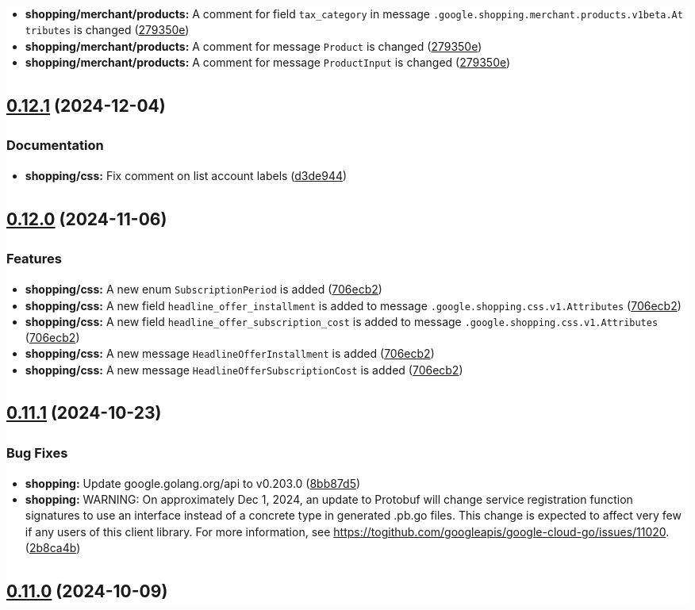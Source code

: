 * **shopping/merchant/products:** A comment for field `tax_category` in message `.google.shopping.merchant.products.v1beta.Attributes` is changed ([279350e](https://github.com/googleapis/google-cloud-go/commit/279350e1703dd7f251603408bf0381d47b87ba60))
* **shopping/merchant/products:** A comment for message `Product` is changed ([279350e](https://github.com/googleapis/google-cloud-go/commit/279350e1703dd7f251603408bf0381d47b87ba60))
* **shopping/merchant/products:** A comment for message `ProductInput` is changed ([279350e](https://github.com/googleapis/google-cloud-go/commit/279350e1703dd7f251603408bf0381d47b87ba60))

## [0.12.1](https://github.com/googleapis/google-cloud-go/compare/shopping/v0.12.0...shopping/v0.12.1) (2024-12-04)


### Documentation

* **shopping/css:** Fix comment on list account labels ([d3de944](https://github.com/googleapis/google-cloud-go/commit/d3de9448192d4caf8506964cdc494d33f6b82070))

## [0.12.0](https://github.com/googleapis/google-cloud-go/compare/shopping/v0.11.1...shopping/v0.12.0) (2024-11-06)


### Features

* **shopping/css:** A new enum `SubscriptionPeriod` is added ([706ecb2](https://github.com/googleapis/google-cloud-go/commit/706ecb2c813da3109035b986a642ca891a33847f))
* **shopping/css:** A new field `headline_offer_installment` is added to message `.google.shopping.css.v1.Attributes` ([706ecb2](https://github.com/googleapis/google-cloud-go/commit/706ecb2c813da3109035b986a642ca891a33847f))
* **shopping/css:** A new field `headline_offer_subscription_cost` is added to message `.google.shopping.css.v1.Attributes` ([706ecb2](https://github.com/googleapis/google-cloud-go/commit/706ecb2c813da3109035b986a642ca891a33847f))
* **shopping/css:** A new message `HeadlineOfferInstallment` is added ([706ecb2](https://github.com/googleapis/google-cloud-go/commit/706ecb2c813da3109035b986a642ca891a33847f))
* **shopping/css:** A new message `HeadlineOfferSubscriptionCost` is added ([706ecb2](https://github.com/googleapis/google-cloud-go/commit/706ecb2c813da3109035b986a642ca891a33847f))

## [0.11.1](https://github.com/googleapis/google-cloud-go/compare/shopping/v0.11.0...shopping/v0.11.1) (2024-10-23)


### Bug Fixes

* **shopping:** Update google.golang.org/api to v0.203.0 ([8bb87d5](https://github.com/googleapis/google-cloud-go/commit/8bb87d56af1cba736e0fe243979723e747e5e11e))
* **shopping:** WARNING: On approximately Dec 1, 2024, an update to Protobuf will change service registration function signatures to use an interface instead of a concrete type in generated .pb.go files. This change is expected to affect very few if any users of this client library. For more information, see https://togithub.com/googleapis/google-cloud-go/issues/11020. ([2b8ca4b](https://github.com/googleapis/google-cloud-go/commit/2b8ca4b4127ce3025c7a21cc7247510e07cc5625))

## [0.11.0](https://github.com/googleapis/google-cloud-go/compare/shopping/v0.10.0...shopping/v0.11.0) (2024-10-09)
